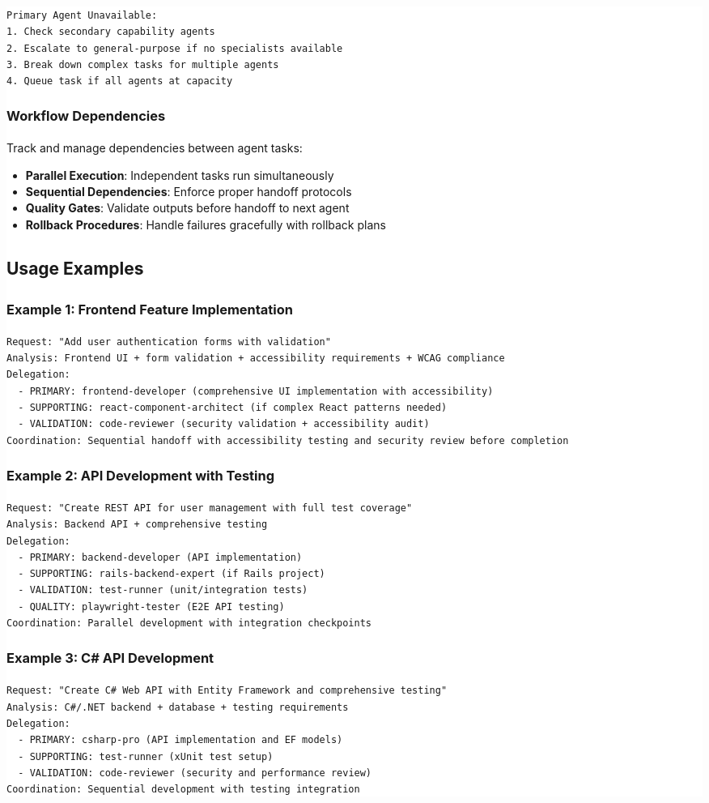 ```
Primary Agent Unavailable:
1. Check secondary capability agents
2. Escalate to general-purpose if no specialists available
3. Break down complex tasks for multiple agents
4. Queue task if all agents at capacity
```

### Workflow Dependencies

Track and manage dependencies between agent tasks:

- **Parallel Execution**: Independent tasks run simultaneously
- **Sequential Dependencies**: Enforce proper handoff protocols
- **Quality Gates**: Validate outputs before handoff to next agent
- **Rollback Procedures**: Handle failures gracefully with rollback plans

## Usage Examples

### Example 1: Frontend Feature Implementation

```
Request: "Add user authentication forms with validation"
Analysis: Frontend UI + form validation + accessibility requirements + WCAG compliance
Delegation:
  - PRIMARY: frontend-developer (comprehensive UI implementation with accessibility)
  - SUPPORTING: react-component-architect (if complex React patterns needed)
  - VALIDATION: code-reviewer (security validation + accessibility audit)
Coordination: Sequential handoff with accessibility testing and security review before completion
```

### Example 2: API Development with Testing

```
Request: "Create REST API for user management with full test coverage"
Analysis: Backend API + comprehensive testing
Delegation:
  - PRIMARY: backend-developer (API implementation)
  - SUPPORTING: rails-backend-expert (if Rails project)
  - VALIDATION: test-runner (unit/integration tests)
  - QUALITY: playwright-tester (E2E API testing)
Coordination: Parallel development with integration checkpoints
```

### Example 3: C# API Development

```
Request: "Create C# Web API with Entity Framework and comprehensive testing"
Analysis: C#/.NET backend + database + testing requirements
Delegation:
  - PRIMARY: csharp-pro (API implementation and EF models)
  - SUPPORTING: test-runner (xUnit test setup)
  - VALIDATION: code-reviewer (security and performance review)
Coordination: Sequential development with testing integration
```
